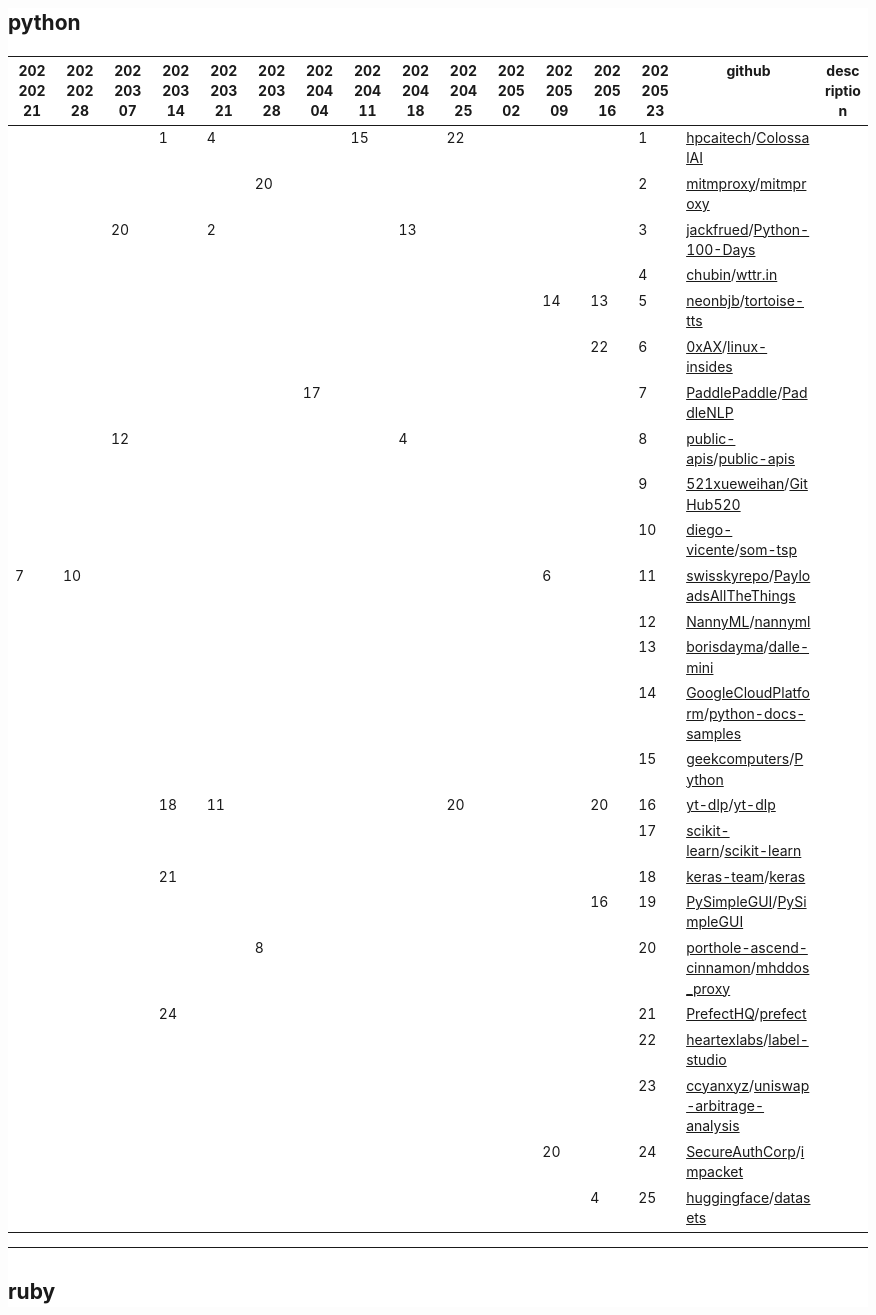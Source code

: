 ## <a name=python>python</a>

|20220221|20220228|20220307|20220314|20220321|20220328|20220404|20220411|20220418|20220425|20220502|20220509|20220516|20220523|github|description|
|----|----|----|----|----|----|----|----|----|----|----|----|----|----|----|----|
|  |  |  | 1 | 4 |  |  | 15 |  | 22 |  |  |  | 1 | [hpcaitech](https://github.com/hpcaitech)/[ColossalAI](https://github.com/hpcaitech/ColossalAI) | |
|  |  |  |  |  | 20 |  |  |  |  |  |  |  | 2 | [mitmproxy](https://github.com/mitmproxy)/[mitmproxy](https://github.com/mitmproxy/mitmproxy) | |
|  |  | 20 |  | 2 |  |  |  | 13 |  |  |  |  | 3 | [jackfrued](https://github.com/jackfrued)/[Python-100-Days](https://github.com/jackfrued/Python-100-Days) | |
|  |  |  |  |  |  |  |  |  |  |  |  |  | 4 | [chubin](https://github.com/chubin)/[wttr.in](https://github.com/chubin/wttr.in) | |
|  |  |  |  |  |  |  |  |  |  |  | 14 | 13 | 5 | [neonbjb](https://github.com/neonbjb)/[tortoise-tts](https://github.com/neonbjb/tortoise-tts) | |
|  |  |  |  |  |  |  |  |  |  |  |  | 22 | 6 | [0xAX](https://github.com/0xAX)/[linux-insides](https://github.com/0xAX/linux-insides) | |
|  |  |  |  |  |  | 17 |  |  |  |  |  |  | 7 | [PaddlePaddle](https://github.com/PaddlePaddle)/[PaddleNLP](https://github.com/PaddlePaddle/PaddleNLP) | |
|  |  | 12 |  |  |  |  |  | 4 |  |  |  |  | 8 | [public-apis](https://github.com/public-apis)/[public-apis](https://github.com/public-apis/public-apis) | |
|  |  |  |  |  |  |  |  |  |  |  |  |  | 9 | [521xueweihan](https://github.com/521xueweihan)/[GitHub520](https://github.com/521xueweihan/GitHub520) | |
|  |  |  |  |  |  |  |  |  |  |  |  |  | 10 | [diego-vicente](https://github.com/diego-vicente)/[som-tsp](https://github.com/diego-vicente/som-tsp) | |
| 7 | 10 |  |  |  |  |  |  |  |  |  | 6 |  | 11 | [swisskyrepo](https://github.com/swisskyrepo)/[PayloadsAllTheThings](https://github.com/swisskyrepo/PayloadsAllTheThings) | |
|  |  |  |  |  |  |  |  |  |  |  |  |  | 12 | [NannyML](https://github.com/NannyML)/[nannyml](https://github.com/NannyML/nannyml) | |
|  |  |  |  |  |  |  |  |  |  |  |  |  | 13 | [borisdayma](https://github.com/borisdayma)/[dalle-mini](https://github.com/borisdayma/dalle-mini) | |
|  |  |  |  |  |  |  |  |  |  |  |  |  | 14 | [GoogleCloudPlatform](https://github.com/GoogleCloudPlatform)/[python-docs-samples](https://github.com/GoogleCloudPlatform/python-docs-samples) | |
|  |  |  |  |  |  |  |  |  |  |  |  |  | 15 | [geekcomputers](https://github.com/geekcomputers)/[Python](https://github.com/geekcomputers/Python) | |
|  |  |  | 18 | 11 |  |  |  |  | 20 |  |  | 20 | 16 | [yt-dlp](https://github.com/yt-dlp)/[yt-dlp](https://github.com/yt-dlp/yt-dlp) | |
|  |  |  |  |  |  |  |  |  |  |  |  |  | 17 | [scikit-learn](https://github.com/scikit-learn)/[scikit-learn](https://github.com/scikit-learn/scikit-learn) | |
|  |  |  | 21 |  |  |  |  |  |  |  |  |  | 18 | [keras-team](https://github.com/keras-team)/[keras](https://github.com/keras-team/keras) | |
|  |  |  |  |  |  |  |  |  |  |  |  | 16 | 19 | [PySimpleGUI](https://github.com/PySimpleGUI)/[PySimpleGUI](https://github.com/PySimpleGUI/PySimpleGUI) | |
|  |  |  |  |  | 8 |  |  |  |  |  |  |  | 20 | [porthole-ascend-cinnamon](https://github.com/porthole-ascend-cinnamon)/[mhddos_proxy](https://github.com/porthole-ascend-cinnamon/mhddos_proxy) | |
|  |  |  | 24 |  |  |  |  |  |  |  |  |  | 21 | [PrefectHQ](https://github.com/PrefectHQ)/[prefect](https://github.com/PrefectHQ/prefect) | |
|  |  |  |  |  |  |  |  |  |  |  |  |  | 22 | [heartexlabs](https://github.com/heartexlabs)/[label-studio](https://github.com/heartexlabs/label-studio) | |
|  |  |  |  |  |  |  |  |  |  |  |  |  | 23 | [ccyanxyz](https://github.com/ccyanxyz)/[uniswap-arbitrage-analysis](https://github.com/ccyanxyz/uniswap-arbitrage-analysis) | |
|  |  |  |  |  |  |  |  |  |  |  | 20 |  | 24 | [SecureAuthCorp](https://github.com/SecureAuthCorp)/[impacket](https://github.com/SecureAuthCorp/impacket) | |
|  |  |  |  |  |  |  |  |  |  |  |  | 4 | 25 | [huggingface](https://github.com/huggingface)/[datasets](https://github.com/huggingface/datasets) | |

----

## <a name=ruby>ruby</a>
